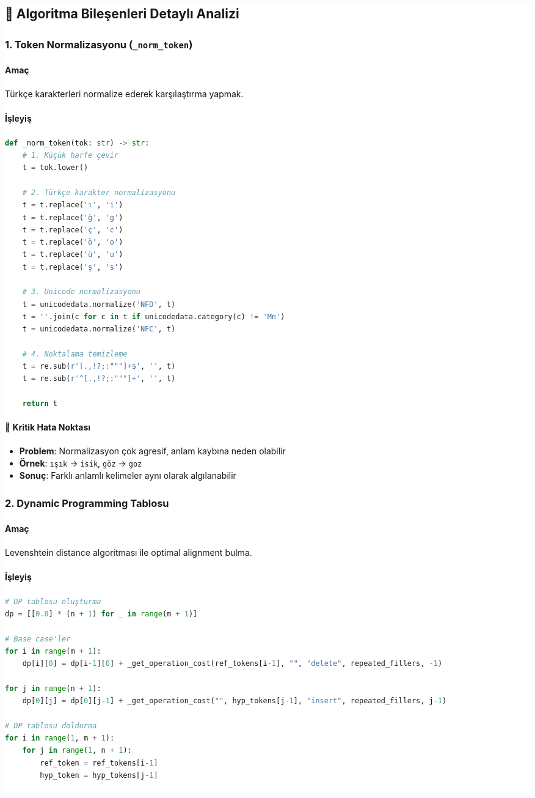 ## 🔧 Algoritma Bileşenleri Detaylı Analizi

### 1. **Token Normalizasyonu** (`_norm_token`)

#### Amaç
Türkçe karakterleri normalize ederek karşılaştırma yapmak.

#### İşleyiş
```python
def _norm_token(tok: str) -> str:
    # 1. Küçük harfe çevir
    t = tok.lower()
    
    # 2. Türkçe karakter normalizasyonu
    t = t.replace('ı', 'i')
    t = t.replace('ğ', 'g') 
    t = t.replace('ç', 'c')
    t = t.replace('ö', 'o')
    t = t.replace('ü', 'u')
    t = t.replace('ş', 's')
    
    # 3. Unicode normalizasyonu
    t = unicodedata.normalize('NFD', t)
    t = ''.join(c for c in t if unicodedata.category(c) != 'Mn')
    t = unicodedata.normalize('NFC', t)
    
    # 4. Noktalama temizleme
    t = re.sub(r'[.,!?;:"""]+$', '', t)
    t = re.sub(r'^[.,!?;:"""]+', '', t)
    
    return t
```

#### 🚨 **Kritik Hata Noktası**
- **Problem**: Normalizasyon çok agresif, anlam kaybına neden olabilir
- **Örnek**: `ışık` → `isik`, `göz` → `goz` 
- **Sonuç**: Farklı anlamlı kelimeler aynı olarak algılanabilir

### 2. **Dynamic Programming Tablosu**

#### Amaç
Levenshtein distance algoritması ile optimal alignment bulma.

#### İşleyiş
```python
# DP tablosu oluşturma
dp = [[0.0] * (n + 1) for _ in range(m + 1)]

# Base case'ler
for i in range(m + 1):
    dp[i][0] = dp[i-1][0] + _get_operation_cost(ref_tokens[i-1], "", "delete", repeated_fillers, -1)

for j in range(n + 1):
    dp[0][j] = dp[0][j-1] + _get_operation_cost("", hyp_tokens[j-1], "insert", repeated_fillers, j-1)

# DP tablosu doldurma
for i in range(1, m + 1):
    for j in range(1, n + 1):
        ref_token = ref_tokens[i-1]
        hyp_token = hyp_tokens[j-1]
        
```